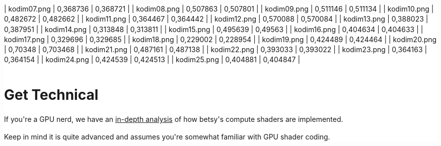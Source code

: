 | kodim07.png | 0,368736       | 0,368721       |
| kodim08.png | 0,507863       | 0,507801       |
| kodim09.png | 0,511146       | 0,511134       |
| kodim10.png | 0,482672       | 0,482662       |
| kodim11.png | 0,364467       | 0,364442       |
| kodim12.png | 0,570088       | 0,570084       |
| kodim13.png | 0,388023       | 0,387951       |
| kodim14.png | 0,313848       | 0,313811       |
| kodim15.png | 0,495639       | 0,49563        |
| kodim16.png | 0,404634       | 0,404633       |
| kodim17.png | 0,329696       | 0,329685       |
| kodim18.png | 0,229002       | 0,228954       |
| kodim19.png | 0,424489       | 0,424464       |
| kodim20.png | 0,70348        | 0,703468       |
| kodim21.png | 0,487161       | 0,487138       |
| kodim22.png | 0,393033       | 0,393022       |
| kodim23.png | 0,364163       | 0,364154       |
| kodim24.png | 0,424539       | 0,424513       |
| kodim25.png | 0,404881       | 0,404847       |

# Get Technical

If you're a GPU nerd, we have an [in-depth analysis](https://github.com/darksylinc/betsy/blob/master/Docs/technical_doc_advanced.md) of how betsy's compute shaders are implemented.

Keep in mind it is quite advanced and assumes you're somewhat familiar with GPU shader coding.
